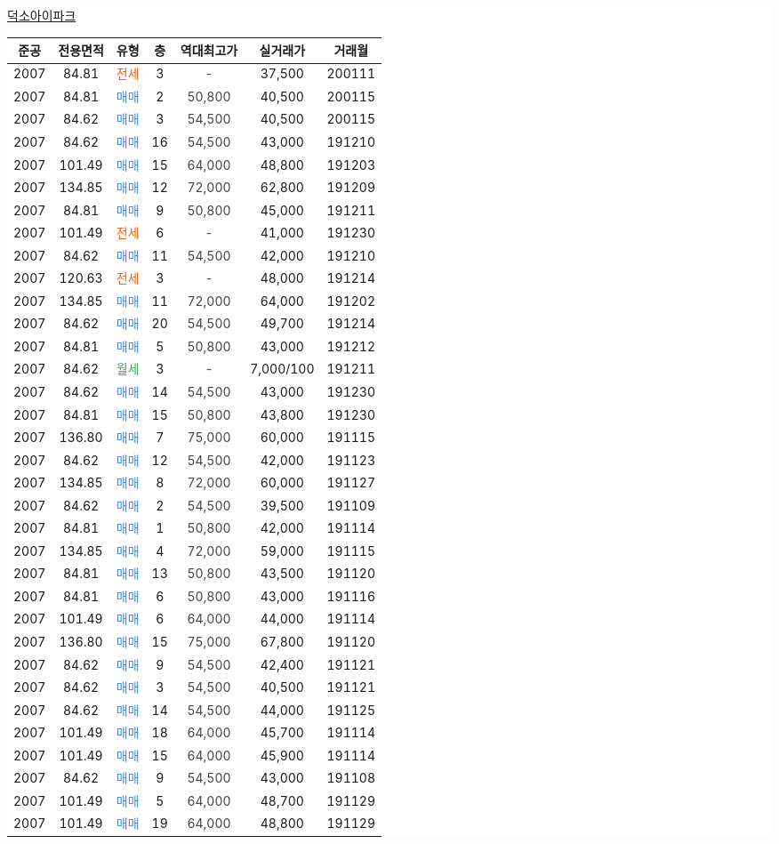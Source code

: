 
[덕소아이파크](https://search.naver.com/search.naver?query=%EA%B2%BD%EA%B8%B0%EB%8F%84+%EB%82%A8%EC%96%91%EC%A3%BC%EC%8B%9C+%EC%99%80%EB%B6%80%EC%9D%8D+%EB%8D%95%EC%86%8C%EB%A6%AC+%EB%8D%95%EC%86%8C%EC%95%84%EC%9D%B4%ED%8C%8C%ED%81%AC)

|준공|전용면적|유형|층|역대최고가|실거래가|거래월|
|:---:|:---:|:---:|:---:|:---:|:---:|:---:|
|2007|84.81|<span style="color:#ff5a00">전세</span>|3|<span style="color:#444444">-</span>|37,500|200111|
|2007|84.81|<span style="color:#4285f3">매매</span>|2|<span style="color:#444444">50,800</span>|40,500|200115|
|2007|84.62|<span style="color:#4285f3">매매</span>|3|<span style="color:#444444">54,500</span>|40,500|200115|
|2007|84.62|<span style="color:#4285f3">매매</span>|16|<span style="color:#444444">54,500</span>|43,000|191210|
|2007|101.49|<span style="color:#4285f3">매매</span>|15|<span style="color:#444444">64,000</span>|48,800|191203|
|2007|134.85|<span style="color:#4285f3">매매</span>|12|<span style="color:#444444">72,000</span>|62,800|191209|
|2007|84.81|<span style="color:#4285f3">매매</span>|9|<span style="color:#444444">50,800</span>|45,000|191211|
|2007|101.49|<span style="color:#ff5a00">전세</span>|6|<span style="color:#444444">-</span>|41,000|191230|
|2007|84.62|<span style="color:#4285f3">매매</span>|11|<span style="color:#444444">54,500</span>|42,000|191210|
|2007|120.63|<span style="color:#ff5a00">전세</span>|3|<span style="color:#444444">-</span>|48,000|191214|
|2007|134.85|<span style="color:#4285f3">매매</span>|11|<span style="color:#444444">72,000</span>|64,000|191202|
|2007|84.62|<span style="color:#4285f3">매매</span>|20|<span style="color:#444444">54,500</span>|49,700|191214|
|2007|84.81|<span style="color:#4285f3">매매</span>|5|<span style="color:#444444">50,800</span>|43,000|191212|
|2007|84.62|<span style="color:#34a853">월세</span>|3|<span style="color:#444444">-</span>|7,000/100|191211|
|2007|84.62|<span style="color:#4285f3">매매</span>|14|<span style="color:#444444">54,500</span>|43,000|191230|
|2007|84.81|<span style="color:#4285f3">매매</span>|15|<span style="color:#444444">50,800</span>|43,800|191230|
|2007|136.80|<span style="color:#4285f3">매매</span>|7|<span style="color:#444444">75,000</span>|60,000|191115|
|2007|84.62|<span style="color:#4285f3">매매</span>|12|<span style="color:#444444">54,500</span>|42,000|191123|
|2007|134.85|<span style="color:#4285f3">매매</span>|8|<span style="color:#444444">72,000</span>|60,000|191127|
|2007|84.62|<span style="color:#4285f3">매매</span>|2|<span style="color:#444444">54,500</span>|39,500|191109|
|2007|84.81|<span style="color:#4285f3">매매</span>|1|<span style="color:#444444">50,800</span>|42,000|191114|
|2007|134.85|<span style="color:#4285f3">매매</span>|4|<span style="color:#444444">72,000</span>|59,000|191115|
|2007|84.81|<span style="color:#4285f3">매매</span>|13|<span style="color:#444444">50,800</span>|43,500|191120|
|2007|84.81|<span style="color:#4285f3">매매</span>|6|<span style="color:#444444">50,800</span>|43,000|191116|
|2007|101.49|<span style="color:#4285f3">매매</span>|6|<span style="color:#444444">64,000</span>|44,000|191114|
|2007|136.80|<span style="color:#4285f3">매매</span>|15|<span style="color:#444444">75,000</span>|67,800|191120|
|2007|84.62|<span style="color:#4285f3">매매</span>|9|<span style="color:#444444">54,500</span>|42,400|191121|
|2007|84.62|<span style="color:#4285f3">매매</span>|3|<span style="color:#444444">54,500</span>|40,500|191121|
|2007|84.62|<span style="color:#4285f3">매매</span>|14|<span style="color:#444444">54,500</span>|44,000|191125|
|2007|101.49|<span style="color:#4285f3">매매</span>|18|<span style="color:#444444">64,000</span>|45,700|191114|
|2007|101.49|<span style="color:#4285f3">매매</span>|15|<span style="color:#444444">64,000</span>|45,900|191114|
|2007|84.62|<span style="color:#4285f3">매매</span>|9|<span style="color:#444444">54,500</span>|43,000|191108|
|2007|101.49|<span style="color:#4285f3">매매</span>|5|<span style="color:#444444">64,000</span>|48,700|191129|
|2007|101.49|<span style="color:#4285f3">매매</span>|19|<span style="color:#444444">64,000</span>|48,800|191129|